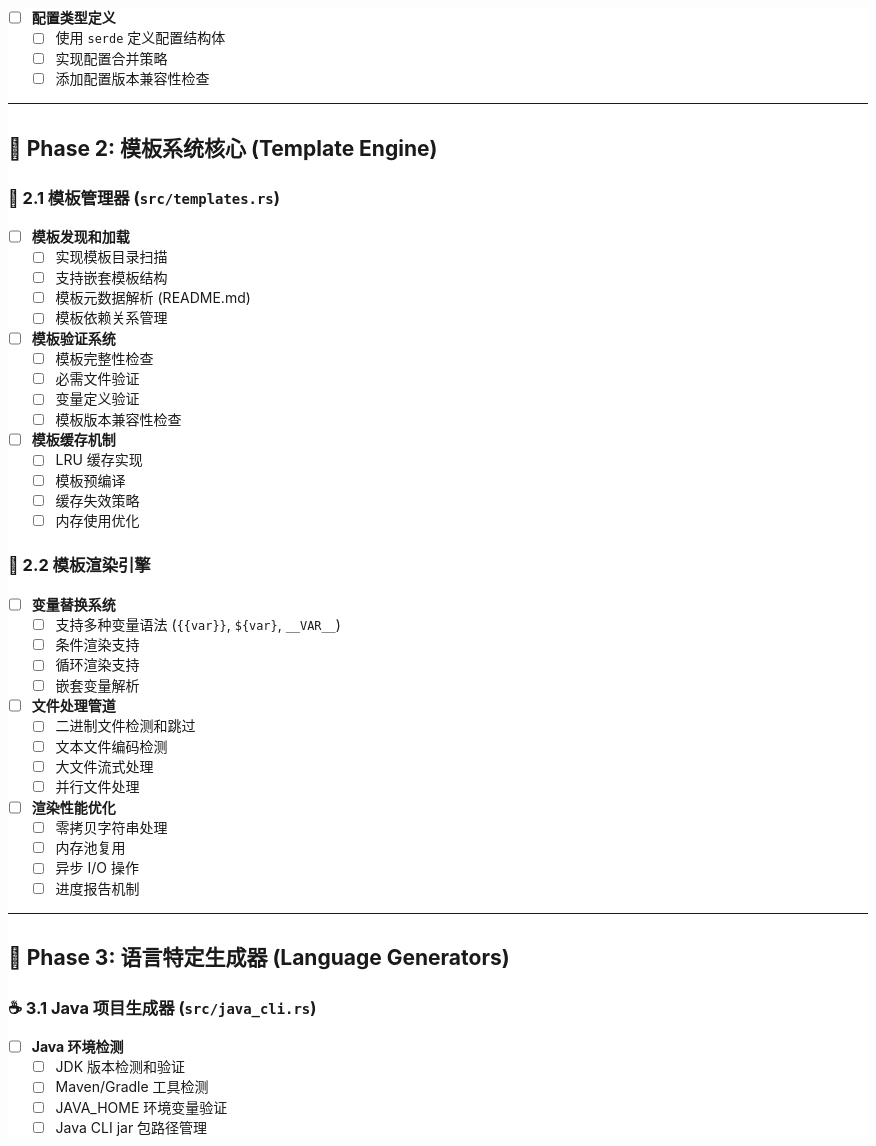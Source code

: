 - [ ] **配置类型定义**
  - [ ] 使用 `serde` 定义配置结构体
  - [ ] 实现配置合并策略
  - [ ] 添加配置版本兼容性检查

---

## 📅 Phase 2: 模板系统核心 (Template Engine)

### 🎨 2.1 模板管理器 (`src/templates.rs`)
- [ ] **模板发现和加载**
  - [ ] 实现模板目录扫描
  - [ ] 支持嵌套模板结构
  - [ ] 模板元数据解析 (README.md)
  - [ ] 模板依赖关系管理

- [ ] **模板验证系统**
  - [ ] 模板完整性检查
  - [ ] 必需文件验证
  - [ ] 变量定义验证
  - [ ] 模板版本兼容性检查

- [ ] **模板缓存机制**
  - [ ] LRU 缓存实现
  - [ ] 模板预编译
  - [ ] 缓存失效策略
  - [ ] 内存使用优化

### 🔄 2.2 模板渲染引擎
- [ ] **变量替换系统**
  - [ ] 支持多种变量语法 (`{{var}}`, `${var}`, `__VAR__`)
  - [ ] 条件渲染支持
  - [ ] 循环渲染支持
  - [ ] 嵌套变量解析

- [ ] **文件处理管道**
  - [ ] 二进制文件检测和跳过
  - [ ] 文本文件编码检测
  - [ ] 大文件流式处理
  - [ ] 并行文件处理

- [ ] **渲染性能优化**
  - [ ] 零拷贝字符串处理
  - [ ] 内存池复用
  - [ ] 异步 I/O 操作
  - [ ] 进度报告机制

---

## 📅 Phase 3: 语言特定生成器 (Language Generators)

### ☕ 3.1 Java 项目生成器 (`src/java_cli.rs`)
- [ ] **Java 环境检测**
  - [ ] JDK 版本检测和验证
  - [ ] Maven/Gradle 工具检测
  - [ ] JAVA_HOME 环境变量验证
  - [ ] Java CLI jar 包路径管理
